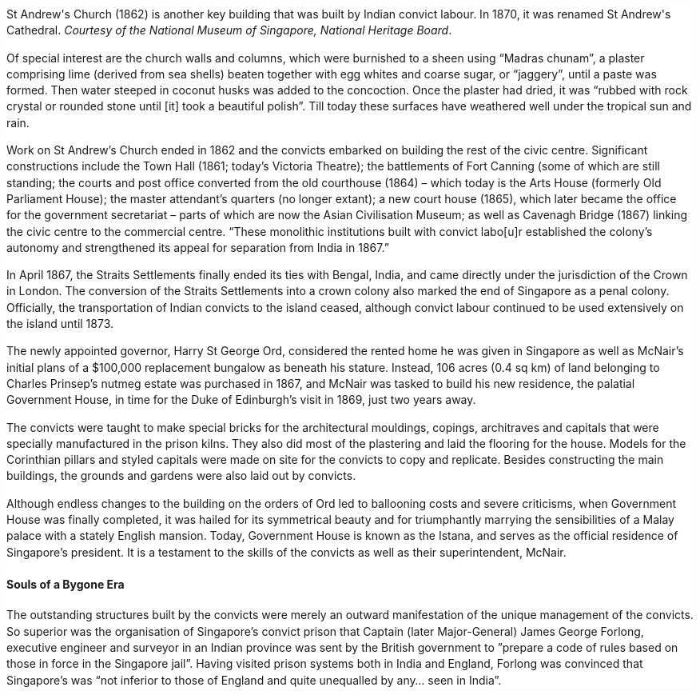 St Andrew's Church (1862) is another key building that was built by Indian convict labour. In 1870, it was renamed St Andrew's Cathedral. <i>Courtesy of the National Museum of Singapore, National Heritage Board</i>.

</div>

Of special interest are the church walls and columns, which were burnished to a sheen using “Madras chunam”, a plaster comprising lime (derived from sea shells) beaten together with egg whites and coarse sugar, or “jaggery”, until a paste was formed. Then water steeped in coconut husks was added to the concoction. Once the plaster had dried, it was “rubbed with rock crystal or rounded stone until [it] took a beautiful polish”. Till today these surfaces have weathered well under the tropical sun and rain.

Work on St Andrew’s Church ended in 1862 and the convicts embarked on building the rest of the civic centre. Significant constructions include the Town Hall (1861; today’s Victoria Theatre); the battlements of Fort Canning (some of which are still standing; the courts and post office converted from the old courthouse (1864) – which today is the Arts House (formerly Old Parliament House); the master attendant’s quarters (no longer extant); a new court house (1865), which later became the office for the government secretariat – parts of which are now the Asian Civilisation Museum; as well as Cavenagh Bridge (1867) linking the civic centre to the commercial centre. “These monolithic institutions built with convict labo[u]r established the colony’s autonomy and strengthened its appeal for separation from India in 1867.”

In April 1867, the Straits Settlements finally ended its ties with Bengal, India, and came directly under the jurisdiction of the Crown in London. The conversion of the Straits Settlements into a crown colony also marked the end of Singapore as a penal colony. Officially, the transportation of Indian convicts to the island ceased, although convict labour continued to be used extensively on the island until 1873.

The newly appointed governor, Harry St George Ord, considered the rented home he was given in Singapore as well as McNair’s initial plans of a $100,000 replacement bungalow as beneath his stature. Instead, 106 acres (0.4 sq km) of land belonging to Charles Prinsep’s nutmeg estate was purchased in 1867, and McNair was tasked to build his new residence, the palatial Government House, in time for the Duke of Edinburgh’s visit in 1869, just two years away. 

The convicts were taught to make special bricks for the architectural mouldings, copings, architraves and capitals that were specially manufactured in the prison kilns. They also did most of the plastering and laid the flooring for the house. Models for the Corinthian pillars and styled capitals were made on site for the convicts to copy and replicate. Besides constructing the main buildings, the grounds and gardens were also laid out by convicts. 

Although endless changes to the building on the orders of Ord led to ballooning costs and severe criticisms, when Government House was finally completed, it was hailed for its symmetrical beauty and for triumphantly marrying the sensibilities of a Malay palace with a stately English mansion. Today, Government House is known as the Istana, and serves as the official residence of Singapore’s president. It is a testament to the skills of the convicts as well as their superintendent, McNair. 

#### **Souls of a Bygone Era**
The outstanding structures built by the convicts were merely an outward manifestation of the unique management of the convicts. So superior was the organisation of Singapore’s convict prison that Captain (later Major-General) James George Forlong, executive engineer and surveyor in an Indian province was sent by the British government to ”prepare a code of rules based on those in force in the Singapore jail”. Having visited prison systems both in India and England, Forlong was convinced that Singapore’s was “not inferior to those of England and quite unequalled by any… seen in India”. 


[^1]: [Untitled](http://eresources.nlb.gov.sg/newspapers/Digitised/Article/singfreepressb19351008-1.2.75.8). (1935, October 8). *The Singapore Free Press and Mercantile Advertiser*, p. 6. Retrieved from NewspaperSG.
[^2]: Not all were criminals. Some were wealthy, educated and/or religious leaders, but were incarcerated for political reasons. One example is Tikiri Banda Dunuwille, otherwise known as Guru Maharaj Singh. He led rebellions against the British in Ceylon and died while incarcerated in Singapore. His remains are enshrined and venerated at the Silat Road Sikh temple. See Pieris, A. (2011, Winter). The ‘other’ side of labour reform: Accounts of incarceration and resistance in the Straits Settlements Penal System, 1825–1873. *Journal of Social History, 45* (2), 453–479. Retrieved from JSTOR via NLB’s [eResources](https://eresources.nlb.gov.sg/main/) website.
[^3]: Rai, R. (2014). *[Indians in Singapore, 1819–1945: Diaspora in the colonial port city](https://eservice.nlb.gov.sg/item_holding.aspx?bid=200972195)* (p. 17). New Delhi: Oxford University Press. (Call no.: RSING 909.049141105957 RAI); Rose, J. (1988). Report on the jails and jail hospitals of the Straits Settlements, for the official year 1857–58. In R.L. Jarman (Ed.). (1998), *[Annual reports of the Straits Settlements, 1855–1941](http://eservice.nlb.gov.sg/item_holding_s.aspx?bid=9276660)* (Vol 1). [Slough, UK]: Archive Editions. (Call no.: RSING 959.51 STR)
[^4]: Because they were headed by colonial engineers, the running of penal institutions in the Straits Settlements differed from those in colonial South Asia which were led by military or medical officers. See Pieris, 2011, p. 456.
[^5]: McNair, J.F.A. (1899). *[Prisoners their own warders: A record of the convict prison at Singapore in the Straits Settlements, established 1825, discontinued 1873, together with a cursory history of the convict establishments at Bencoolen, Penang and Malacca from the Year 1797](http://eservice.nlb.gov.sg/item_holding_s.aspx?bid=4320815)* (p. 53). Westminster: A. Constable. (Call no.: RRARE 365.95957 MAC; Microfilm no.: NL12115) (A 2013 reprint is available on the open shelf of the Lee Kong Chian Reference Library.)
[^6]: Pieris noted that “There were several subsequent efforts at penal reform related to improving hygiene and reinforcing the labour regime throughout the 19th century in tandem with developments in Europe and other colonies.”
[^7]: Anoma Pieris stands at the forefront in piecing together the histories of individual prisoners through primary sources, ephemera and genealogical research.